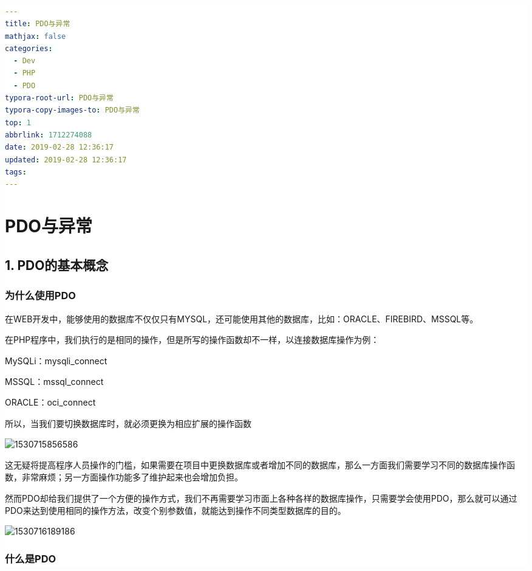 ```yaml
---
title: PDO与异常
mathjax: false
categories:
  - Dev
  - PHP
  - PDO
typora-root-url: PDO与异常
typora-copy-images-to: PDO与异常
top: 1
abbrlink: 1712274088
date: 2019-02-28 12:36:17
updated: 2019-02-28 12:36:17
tags:
---
```




# PDO与异常

## 1. PDO的基本概念

### 为什么使用PDO

在WEB开发中，能够使用的数据库不仅仅只有MYSQL，还可能使用其他的数据库，比如：ORACLE、FIREBIRD、MSSQL等。



在PHP程序中，我们执行的是相同的操作，但是所写的操作函数却不一样，以连接数据库操作为例：

MySQLi：mysqli_connect

MSSQL：mssql_connect

ORACLE：oci_connect



所以，当我们要切换数据库时，就必须更换为相应扩展的操作函数

![1530715856586](2.png)



这无疑将提高程序人员操作的门槛，如果需要在项目中更换数据库或者增加不同的数据库，那么一方面我们需要学习不同的数据库操作函数，非常麻烦；另一方面操作功能多了维护起来也会增加负担。

 

然而PDO却给我们提供了一个方便的操作方式，我们不再需要学习市面上各种各样的数据库操作，只需要学会使用PDO，那么就可以通过PDO来达到使用相同的操作方法，改变个别参数值，就能达到操作不同类型数据库的目的。

![1530716189186](3.png)

### 什么是PDO
